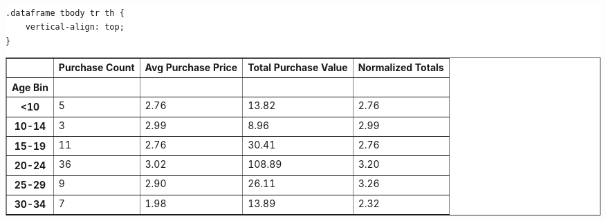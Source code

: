     .dataframe tbody tr th {
        vertical-align: top;
    }
</style>
<table border="1" class="dataframe">
  <thead>
    <tr style="text-align: right;">
      <th></th>
      <th>Purchase Count</th>
      <th>Avg Purchase Price</th>
      <th>Total Purchase Value</th>
      <th>Normalized Totals</th>
    </tr>
    <tr>
      <th>Age Bin</th>
      <th></th>
      <th></th>
      <th></th>
      <th></th>
    </tr>
  </thead>
  <tbody>
    <tr>
      <th>&lt;10</th>
      <td>5</td>
      <td>2.76</td>
      <td>13.82</td>
      <td>2.76</td>
    </tr>
    <tr>
      <th>10-14</th>
      <td>3</td>
      <td>2.99</td>
      <td>8.96</td>
      <td>2.99</td>
    </tr>
    <tr>
      <th>15-19</th>
      <td>11</td>
      <td>2.76</td>
      <td>30.41</td>
      <td>2.76</td>
    </tr>
    <tr>
      <th>20-24</th>
      <td>36</td>
      <td>3.02</td>
      <td>108.89</td>
      <td>3.20</td>
    </tr>
    <tr>
      <th>25-29</th>
      <td>9</td>
      <td>2.90</td>
      <td>26.11</td>
      <td>3.26</td>
    </tr>
    <tr>
      <th>30-34</th>
      <td>7</td>
      <td>1.98</td>
      <td>13.89</td>
      <td>2.32</td>
    </tr>